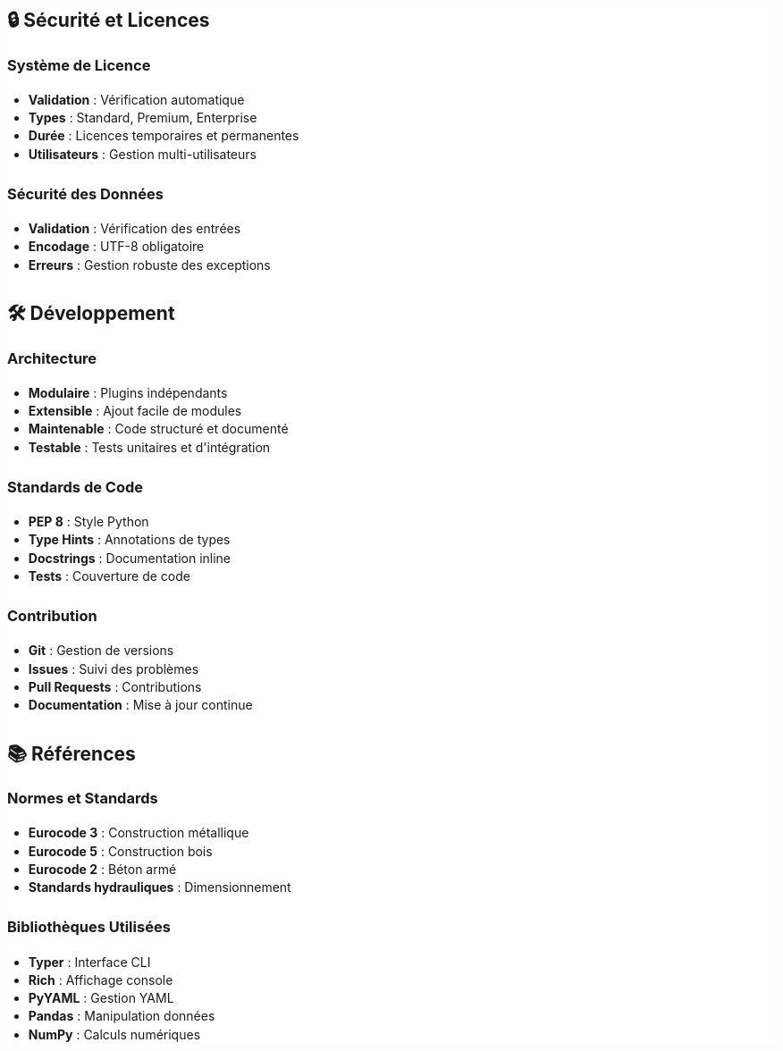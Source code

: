 ## 🔒 Sécurité et Licences

### Système de Licence
- **Validation** : Vérification automatique
- **Types** : Standard, Premium, Enterprise
- **Durée** : Licences temporaires et permanentes
- **Utilisateurs** : Gestion multi-utilisateurs

### Sécurité des Données
- **Validation** : Vérification des entrées
- **Encodage** : UTF-8 obligatoire
- **Erreurs** : Gestion robuste des exceptions

## 🛠️ Développement

### Architecture
- **Modulaire** : Plugins indépendants
- **Extensible** : Ajout facile de modules
- **Maintenable** : Code structuré et documenté
- **Testable** : Tests unitaires et d'intégration

### Standards de Code
- **PEP 8** : Style Python
- **Type Hints** : Annotations de types
- **Docstrings** : Documentation inline
- **Tests** : Couverture de code

### Contribution
- **Git** : Gestion de versions
- **Issues** : Suivi des problèmes
- **Pull Requests** : Contributions
- **Documentation** : Mise à jour continue

## 📚 Références

### Normes et Standards
- **Eurocode 3** : Construction métallique
- **Eurocode 5** : Construction bois
- **Eurocode 2** : Béton armé
- **Standards hydrauliques** : Dimensionnement

### Bibliothèques Utilisées
- **Typer** : Interface CLI
- **Rich** : Affichage console
- **PyYAML** : Gestion YAML
- **Pandas** : Manipulation données
- **NumPy** : Calculs numériques
